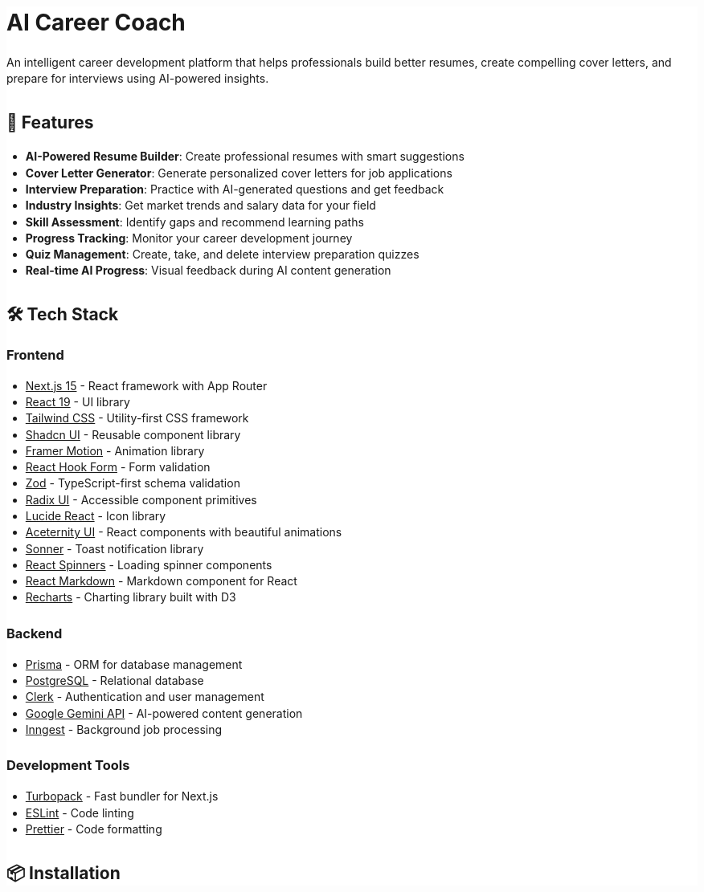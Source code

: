 # AI Career Coach

An intelligent career development platform that helps professionals build better resumes, create compelling cover letters, and prepare for interviews using AI-powered insights.

## 🚀 Features

- **AI-Powered Resume Builder**: Create professional resumes with smart suggestions
- **Cover Letter Generator**: Generate personalized cover letters for job applications
- **Interview Preparation**: Practice with AI-generated questions and get feedback
- **Industry Insights**: Get market trends and salary data for your field
- **Skill Assessment**: Identify gaps and recommend learning paths
- **Progress Tracking**: Monitor your career development journey
- **Quiz Management**: Create, take, and delete interview preparation quizzes
- **Real-time AI Progress**: Visual feedback during AI content generation

## 🛠️ Tech Stack

### Frontend
- [Next.js 15](https://nextjs.org/) - React framework with App Router
- [React 19](https://reactjs.org/) - UI library
- [Tailwind CSS](https://tailwindcss.com/) - Utility-first CSS framework
- [Shadcn UI](https://ui.shadcn.com/) - Reusable component library
- [Framer Motion](https://www.framer.com/motion/) - Animation library
- [React Hook Form](https://react-hook-form.com/) - Form validation
- [Zod](https://zod.dev/) - TypeScript-first schema validation
- [Radix UI](https://www.radix-ui.com/) - Accessible component primitives
- [Lucide React](https://lucide.dev/) - Icon library
- [Aceternity UI](https://ui.aceternity.com/) - React components with beautiful animations
- [Sonner](https://sonner.emilkowal.dev/) - Toast notification library
- [React Spinners](https://www.davidhu.io/react-spinners/) - Loading spinner components
- [React Markdown](https://remarkjs.github.io/react-markdown/) - Markdown component for React
- [Recharts](https://recharts.org/) - Charting library built with D3

### Backend
- [Prisma](https://www.prisma.io/) - ORM for database management
- [PostgreSQL](https://www.postgresql.org/) - Relational database
- [Clerk](https://clerk.dev/) - Authentication and user management
- [Google Gemini API](https://ai.google.dev/) - AI-powered content generation
- [Inngest](https://www.inngest.com/) - Background job processing

### Development Tools
- [Turbopack](https://turbo.build/pack) - Fast bundler for Next.js
- [ESLint](https://eslint.org/) - Code linting
- [Prettier](https://prettier.io/) - Code formatting

## 📦 Installation
